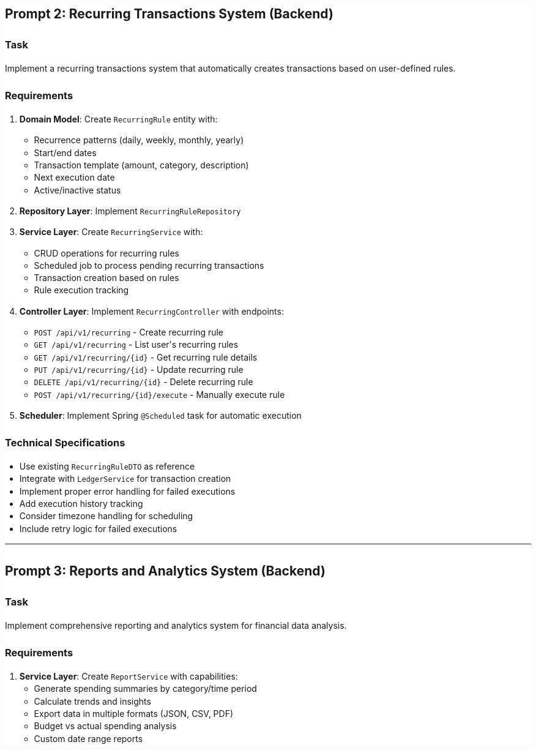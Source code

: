 
## Prompt 2: Recurring Transactions System (Backend)

### Task
Implement a recurring transactions system that automatically creates transactions based on user-defined rules.

### Requirements
1. **Domain Model**: Create `RecurringRule` entity with:
   - Recurrence patterns (daily, weekly, monthly, yearly)
   - Start/end dates
   - Transaction template (amount, category, description)
   - Next execution date
   - Active/inactive status

2. **Repository Layer**: Implement `RecurringRuleRepository`

3. **Service Layer**: Create `RecurringService` with:
   - CRUD operations for recurring rules
   - Scheduled job to process pending recurring transactions
   - Transaction creation based on rules
   - Rule execution tracking

4. **Controller Layer**: Implement `RecurringController` with endpoints:
   - `POST /api/v1/recurring` - Create recurring rule
   - `GET /api/v1/recurring` - List user's recurring rules
   - `GET /api/v1/recurring/{id}` - Get recurring rule details
   - `PUT /api/v1/recurring/{id}` - Update recurring rule
   - `DELETE /api/v1/recurring/{id}` - Delete recurring rule
   - `POST /api/v1/recurring/{id}/execute` - Manually execute rule

5. **Scheduler**: Implement Spring `@Scheduled` task for automatic execution

### Technical Specifications
- Use existing `RecurringRuleDTO` as reference
- Integrate with `LedgerService` for transaction creation
- Implement proper error handling for failed executions
- Add execution history tracking
- Consider timezone handling for scheduling
- Include retry logic for failed executions

---

## Prompt 3: Reports and Analytics System (Backend)

### Task
Implement comprehensive reporting and analytics system for financial data analysis.

### Requirements
1. **Service Layer**: Create `ReportService` with capabilities:
   - Generate spending summaries by category/time period
   - Calculate trends and insights
   - Export data in multiple formats (JSON, CSV, PDF)
   - Budget vs actual spending analysis
   - Custom date range reports
